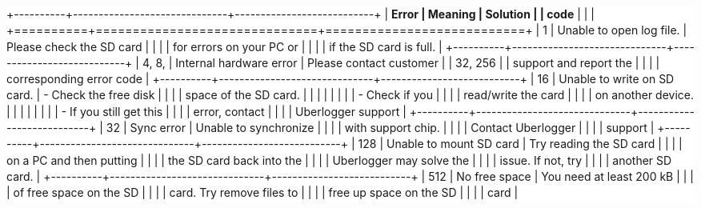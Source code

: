 +----------+------------------------------+---------------------------+
| **Error | **Meaning** | **Solution** |
| code** | | |
+==========+==============================+===========================+
| 1 | Unable to open log file. | Please check the SD card |
| | | for errors on your PC or |
| | | if the SD card is full. |
+----------+------------------------------+---------------------------+
| 4, 8, | Internal hardware error | Please contact customer |
| 32, 256 | | support and report the |
| | | corresponding error code |
+----------+------------------------------+---------------------------+
| 16 | Unable to write on SD card. | - Check the free disk |
| | | space of the SD card. |
| | | |
| | | - Check if you |
| | | read/write the card |
| | | on another device. |
| | | |
| | | - If you still get this |
| | | error, contact |
| | | Uberlogger support |
+----------+------------------------------+---------------------------+
| 32 | Sync error | Unable to synchronize |
| | | with support chip. |
| | | Contact Uberlogger |
| | | support |
+----------+------------------------------+---------------------------+
| 128 | Unable to mount SD card | Try reading the SD card |
| | | on a PC and then putting |
| | | the SD card back into the |
| | | Uberlogger may solve the |
| | | issue. If not, try |
| | | another SD card. |
+----------+------------------------------+---------------------------+
| 512 | No free space | You need at least 200 kB |
| | | of free space on the SD |
| | | card. Try remove files to |
| | | free up space on the SD |
| | | card |